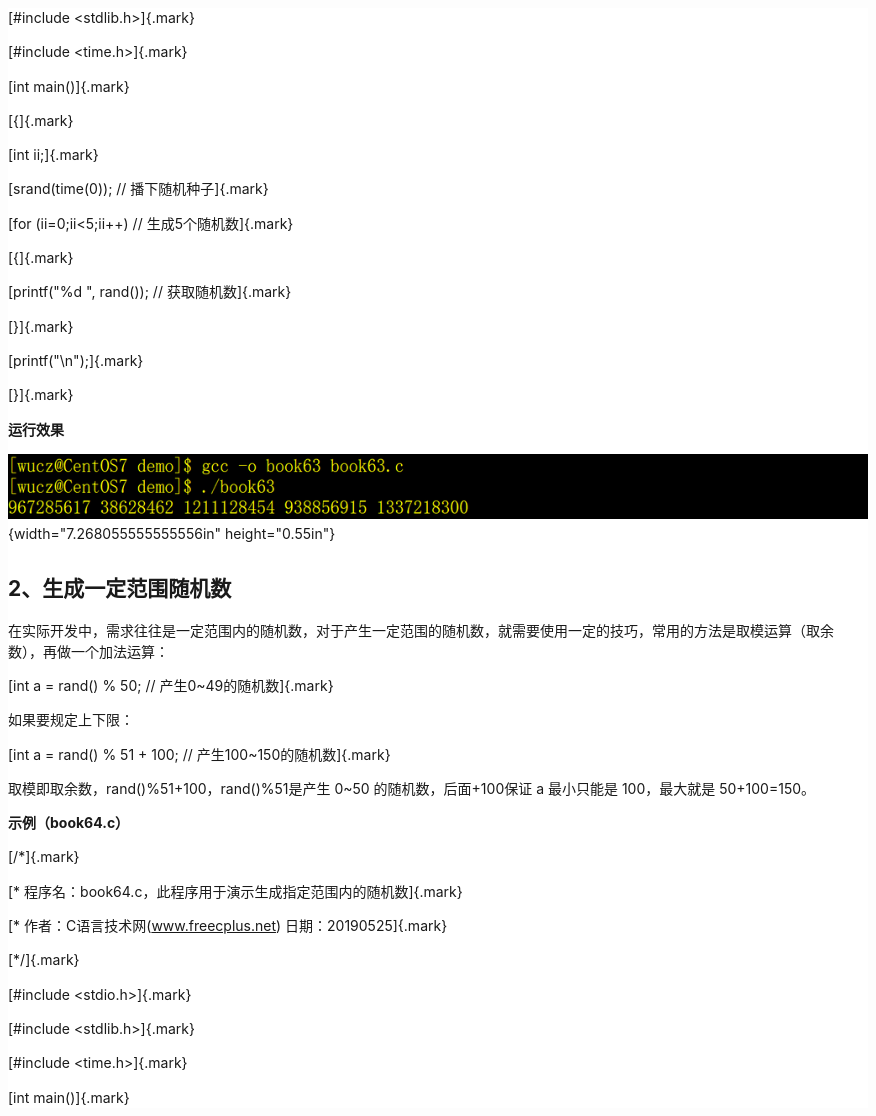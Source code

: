 [#include \<stdlib.h\>]{.mark}

[#include \<time.h\>]{.mark}

[int main()]{.mark}

[{]{.mark}

[int ii;]{.mark}

[srand(time(0)); // 播下随机种子]{.mark}

[for (ii=0;ii\<5;ii++) // 生成5个随机数]{.mark}

[{]{.mark}

[printf(\"%d \", rand()); // 获取随机数]{.mark}

[}]{.mark}

[printf(\"\\n\");]{.mark}

[}]{.mark}

**运行效果**

![](/images/14/media/image5.png){width="7.268055555555556in"
height="0.55in"}

## 2、生成一定范围随机数

在实际开发中，需求往往是一定范围内的随机数，对于产生一定范围的随机数，就需要使用一定的技巧，常用的方法是取模运算（取余数），再做一个加法运算：

[int a = rand() % 50; // 产生0\~49的随机数]{.mark}

如果要规定上下限：

[int a = rand() % 51 + 100; // 产生100\~150的随机数]{.mark}

取模即取余数，rand()%51+100，rand()%51是产生 0\~50
的随机数，后面+100保证 a 最小只能是 100，最大就是 50+100=150。

**示例（book64.c）**

[/\*]{.mark}

[\* 程序名：book64.c，此程序用于演示生成指定范围内的随机数]{.mark}

[\* 作者：C语言技术网(www.freecplus.net) 日期：20190525]{.mark}

[\*/]{.mark}

[#include \<stdio.h\>]{.mark}

[#include \<stdlib.h\>]{.mark}

[#include \<time.h\>]{.mark}

[int main()]{.mark}
